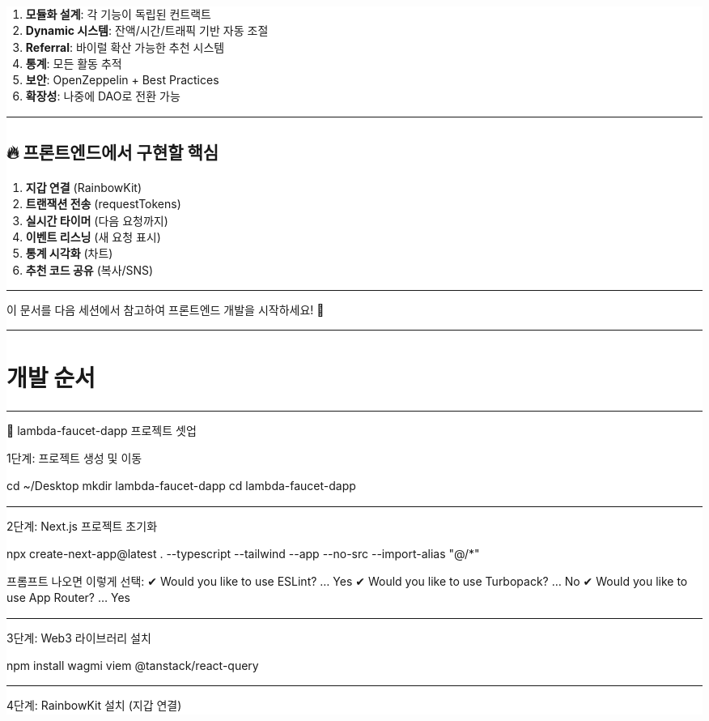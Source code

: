 1. **모듈화 설계**: 각 기능이 독립된 컨트랙트
2. **Dynamic 시스템**: 잔액/시간/트래픽 기반 자동 조절
3. **Referral**: 바이럴 확산 가능한 추천 시스템
4. **통계**: 모든 활동 추적
5. **보안**: OpenZeppelin + Best Practices
6. **확장성**: 나중에 DAO로 전환 가능

---

## 🔥 프론트엔드에서 구현할 핵심

1. **지갑 연결** (RainbowKit)
2. **트랜잭션 전송** (requestTokens)
3. **실시간 타이머** (다음 요청까지)
4. **이벤트 리스닝** (새 요청 표시)
5. **통계 시각화** (차트)
6. **추천 코드 공유** (복사/SNS)

---

이 문서를 다음 세션에서 참고하여 프론트엔드 개발을 시작하세요! 🚀


----


# 개발 순서

 ---
  🚀 lambda-faucet-dapp 프로젝트 셋업

  1단계: 프로젝트 생성 및 이동

  cd ~/Desktop
  mkdir lambda-faucet-dapp
  cd lambda-faucet-dapp

  ---
  2단계: Next.js 프로젝트 초기화

  npx create-next-app@latest . --typescript --tailwind --app --no-src --import-alias "@/*"

  프롬프트 나오면 이렇게 선택:
  ✔ Would you like to use ESLint? … Yes
  ✔ Would you like to use Turbopack? … No
  ✔ Would you like to use App Router? … Yes

  ---
  3단계: Web3 라이브러리 설치

  npm install wagmi viem @tanstack/react-query

  ---
  4단계: RainbowKit 설치 (지갑 연결)
